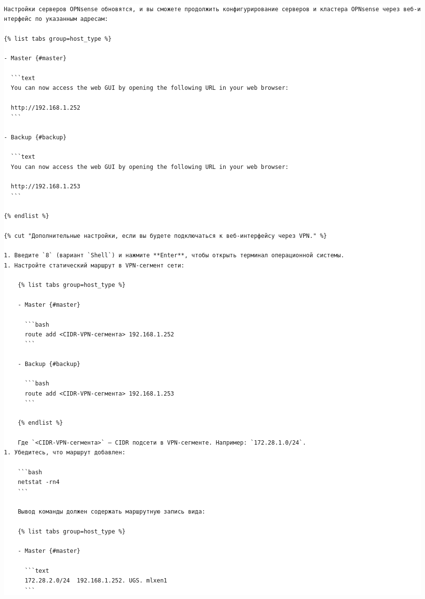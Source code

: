     Настройки серверов OPNsense обновятся, и вы сможете продолжить конфигурирование серверов и кластера OPNsense через веб-интерфейс по указанным адресам:

    {% list tabs group=host_type %}

    - Master {#master}

      ```text
      You can now access the web GUI by opening the following URL in your web browser:

      http://192.168.1.252
      ```

    - Backup {#backup}

      ```text
      You can now access the web GUI by opening the following URL in your web browser:

      http://192.168.1.253
      ```

    {% endlist %}

    {% cut "Дополнительные настройки, если вы будете подключаться к веб-интерфейсу через VPN." %}

    1. Введите `8` (вариант `Shell`) и нажмите **Enter**, чтобы открыть терминал операционной системы.
    1. Настройте статический маршрут в VPN-сегмент сети:

        {% list tabs group=host_type %}

        - Master {#master}

          ```bash
          route add <CIDR-VPN-сегмента> 192.168.1.252
          ```

        - Backup {#backup}

          ```bash
          route add <CIDR-VPN-сегмента> 192.168.1.253
          ```

        {% endlist %}

        Где `<CIDR-VPN-сегмента>` – CIDR подсети в VPN-сегменте. Например: `172.28.1.0/24`.
    1. Убедитесь, что маршрут добавлен:

        ```bash
        netstat -rn4
        ```

        Вывод команды должен содержать маршрутную запись вида:

        {% list tabs group=host_type %}

        - Master {#master}

          ```text
          172.28.2.0/24  192.168.1.252. UGS. mlxen1
          ```
